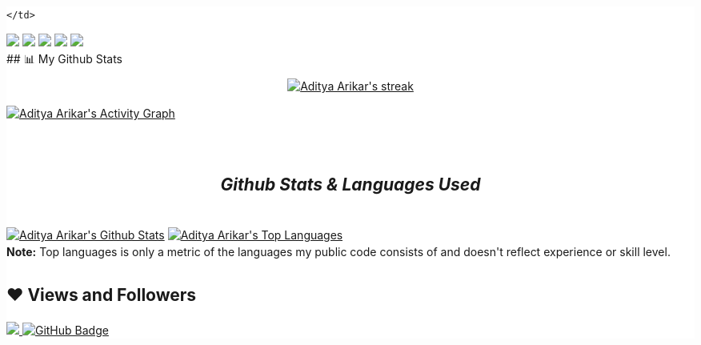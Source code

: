     </td>
  <td align='center'>
        <img src="https://img.icons8.com/officel/80/000000/react.png" width="80"/>
    </td>
  <td align='center'>
        <img src="https://www.vectorlogo.zone/logos/nodejs/nodejs-ar21.svg" width="80" />
  </td>
   <td align='center'>
        <img src="https://img.icons8.com/color/96/000000/redux.png" width="80"/>
    </td>
  <td align='center'>
        <img src="https://www.vectorlogo.zone/logos/getpostman/getpostman-icon.svg" width="80"/>
    </td>
  <td align='center'>
        <img src="https://img.icons8.com/color/96/000000/stackoverflow.png" width="80"/>
    </td>
</tr>

</table>

<br/>
## 📊 My Github Stats
<br/>

<p align="center">
    <a href="https://github.com/adityaarikar/github-readme-streak-stats">
        <img title="🔥 Get streak stats for your profile at git.io/streak-stats" alt="Aditya Arikar's streak" src="https://github-readme-streak-stats.herokuapp.com/?user=adityaarikar&theme=black-ice&hide_border=true&stroke=0000&background=060A0CD0"/>
    </a>
</p>

<a href="https://github.com/adityaarikar/github-readme-activity-graph"><img alt="Aditya Arikar's Activity Graph" src="https://activity-graph.herokuapp.com/graph?username=adityaarikar&bg_color=0D1117&color=5BCDEC&line=5BCDEC&point=FFFFFF&hide_border=true" /></a>

<br/>

<h2 align='center'><i>Github Stats & Languages Used</i></h2>
<br/>
    <a href="https://github.com/adityaarikar/github-readme-stats"><img alt="Aditya Arikar's Github Stats" src="https://github-readme-stats.vercel.app/api?username=adityaarikar&show_icons=true&count_private=true&theme=react&hide_border=true&bg_color=0D1117" /></a>
  <a href="https://github.com/adityaarikar/github-readme-stats"><img alt="Aditya Arikar's Top Languages" src="https://github-readme-stats.vercel.app/api/top-langs/?username=adityaarikar&langs_count=8&count_private=true&layout=compact&theme=react&hide_border=true&bg_color=0D1117" /></a>
  <br/>
  <b>Note:</b> Top languages is only a metric of the languages my public code consists of and doesn't reflect experience or skill level.
  <br/>
  
  ## ❤ Views and Followers
<a href="https://github.com/Meghna-DAS/github-profile-views-counter">
    <img src="https://komarev.com/ghpvc/?username=adityaarikar">
</a>
<a href="https://github.com/adityaarikar?tab=followers"><img src="https://img.shields.io/github/followers/adityaarikar?label=Followers&style=social" alt="GitHub Badge"></a>
